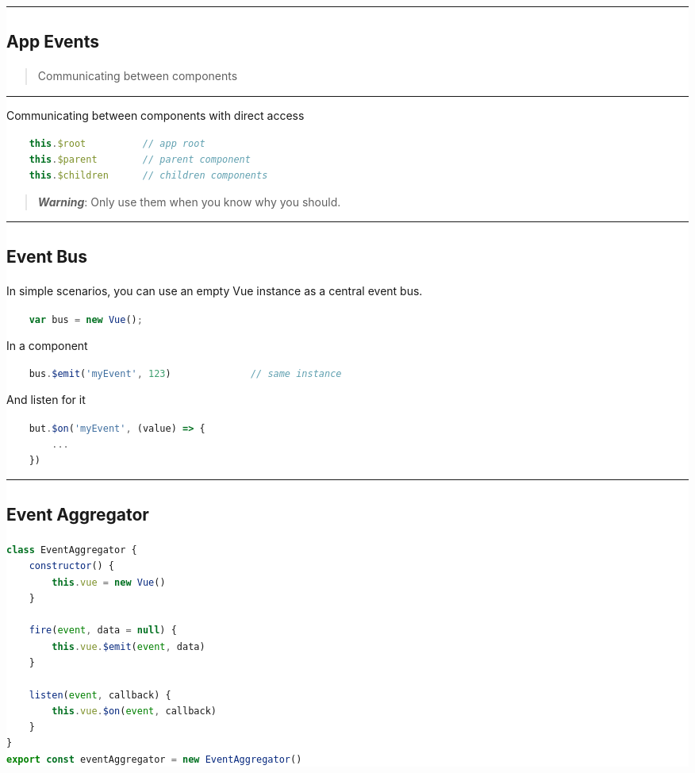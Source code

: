 
---

## App Events

> Communicating between components

----

Communicating between components with direct access

```js
    this.$root          // app root
    this.$parent        // parent component
    this.$children      // children components
```

> ***Warning***: Only use them when you know why you should.

----

## Event Bus

In simple scenarios, you can use an empty Vue instance as a central event bus.

```js
    var bus = new Vue();
```

In a component

```js
    bus.$emit('myEvent', 123)              // same instance
```

And listen for it

```js
    but.$on('myEvent', (value) => {
        ...
    })
```

----

## Event Aggregator

```js
class EventAggregator {
    constructor() {
        this.vue = new Vue()
    }

    fire(event, data = null) {
        this.vue.$emit(event, data)
    }

    listen(event, callback) {
        this.vue.$on(event, callback)
    }
}
export const eventAggregator = new EventAggregator()
```
